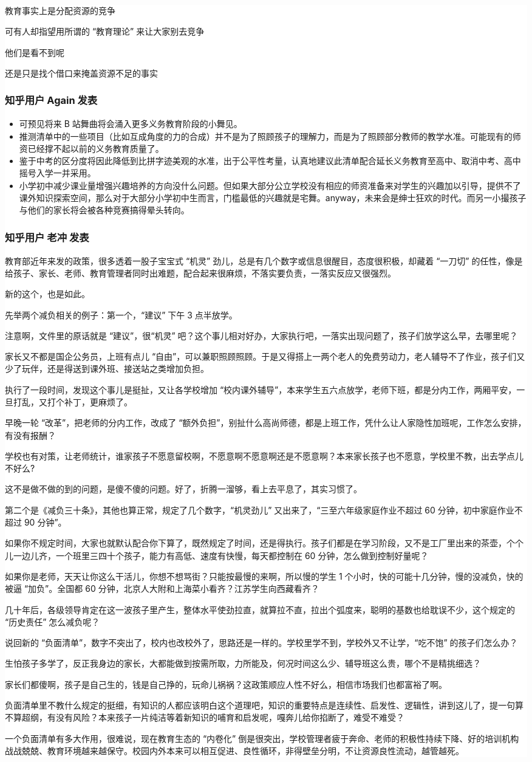 教育事实上是分配资源的竞争

可有人却指望用所谓的 “教育理论” 来让大家别去竞争

他们是看不到呢

还是只是找个借口来掩盖资源不足的事实
    
    
    
    
### 知乎用户  Again​ 发表
    
*   可预见将来 B 站舞曲将会涌入更多义务教育阶段的小舞见。
*   推测清单中的一些项目（比如互成角度的力的合成）并不是为了照顾孩子的理解力，而是为了照顾部分教师的教学水准。可能现有的师资已经撑不起以前的义务教育质量了。
*   鉴于中考的区分度将因此降低到比拼字迹美观的水准，出于公平性考量，认真地建议此清单配合延长义务教育至高中、取消中考、高中摇号入学一并采用。
*   小学初中减少课业量增强兴趣培养的方向没什么问题。但如果大部分公立学校没有相应的师资准备来对学生的兴趣加以引导，提供不了课外知识探索空间，那么对于大部分小学初中生而言，门槛最低的兴趣就是宅舞。anyway，未来会是绅士狂欢的时代。而另一小撮孩子与他们的家长将会被各种竞赛搞得晕头转向。
    
    
    
    
### 知乎用户 老冲 发表
    
教育部近年来发的政策，很多透着一股子宝宝式 “机灵” 劲儿，总是有几个数字或信息很醒目，态度很积极，却藏着 “一刀切” 的任性，像是给孩子、家长、老师、教育管理者同时出难题，配合起来很麻烦，不落实要负责，一落实反应又很强烈。

新的这个，也是如此。

先举两个减负相关的例子：第一个，“建议” 下午 3 点半放学。

注意啊，文件里的原话就是 “建议”，很“机灵” 吧？这个事儿相对好办，大家执行吧，一落实出现问题了，孩子们放学这么早，去哪里呢？

家长又不都是国企公务员，上班有点儿 “自由”，可以兼职照顾照顾。于是又得搭上一两个老人的免费劳动力，老人辅导不了作业，孩子们又少了玩伴，还是得送到课外班、接送站之类增加负担。

执行了一段时间，发现这个事儿是挺扯，又让各学校增加 “校内课外辅导”，本来学生五六点放学，老师下班，都是分内工作，两厢平安，一旦打乱，又打个补丁，更麻烦了。

早晚一轮 “改革”，把老师的分内工作，改成了 “额外负担”，别扯什么高尚师德，都是上班工作，凭什么让人家隐性加班呢，工作怎么安排，有没有报酬？

学校也有对策，让老师统计，谁家孩子不愿意留校啊，不愿意啊不愿意啊还是不愿意啊？本来家长孩子也不愿意，学校里不教，出去学点儿不好么?

这不是做不做的到的问题，是傻不傻的问题。好了，折腾一溜够，看上去平息了，其实习惯了。

第二个是《减负三十条》，其他也算正常，规定了几个数字，“机灵劲儿” 又出来了，“三至六年级家庭作业不超过 60 分钟，初中家庭作业不超过 90 分钟”。

如果你不规定时间，大家也就默认配合你下算了，既然规定了时间，还是得执行。孩子们都是在学习阶段，又不是工厂里出来的茶壶，个个儿一边儿齐，一个班里三四十个孩子，能力有高低、速度有快慢，每天都控制在 60 分钟，怎么做到控制好量呢？

如果你是老师，天天让你这么干活儿，你想不想骂街？只能按最慢的来啊，所以慢的学生 1 个小时，快的可能十几分钟，慢的没减负，快的被逼 “加负”。全国都 60 分钟，北京人大附和上海菜小看齐？江苏学生向西藏看齐？

几十年后，各级领导肯定在这一波孩子里产生，整体水平使劲拉直，就算拉不直，拉出个弧度来，聪明的基数也给耽误不少，这个规定的 “历史责任” 怎么减负呢？

说回新的 “负面清单”，数字不突出了，校内也改校外了，思路还是一样的。学校里学不到，学校外又不让学，“吃不饱” 的孩子们怎么办？

生怕孩子多学了，反正我身边的家长，大都能做到按需所取，力所能及，何况时间这么少、辅导班这么贵，哪个不是精挑细选？

家长们都傻啊，孩子是自己生的，钱是自己挣的，玩命儿祸祸？这政策顺应人性不好么，相信市场我们也都富裕了啊。

负面清单里不教什么规定的挺细，有知识的人都应该明白这个道理吧，知识的重要特点是连续性、启发性、逻辑性，讲到这儿了，提一句算不算超纲，有没有风险？本来孩子一片纯洁等着新知识的哺育和启发呢，嘎奔儿给你掐断了，难受不难受？

一个负面清单有多大作用，很难说，现在教育生态的 “内卷化” 倒是很突出，学校管理者疲于奔命、老师的积极性持续下降、好的培训机构战战兢兢、教育环境越来越保守。校园内外本来可以相互促进、良性循环，非得壁垒分明，不让资源良性流动，越管越死。
